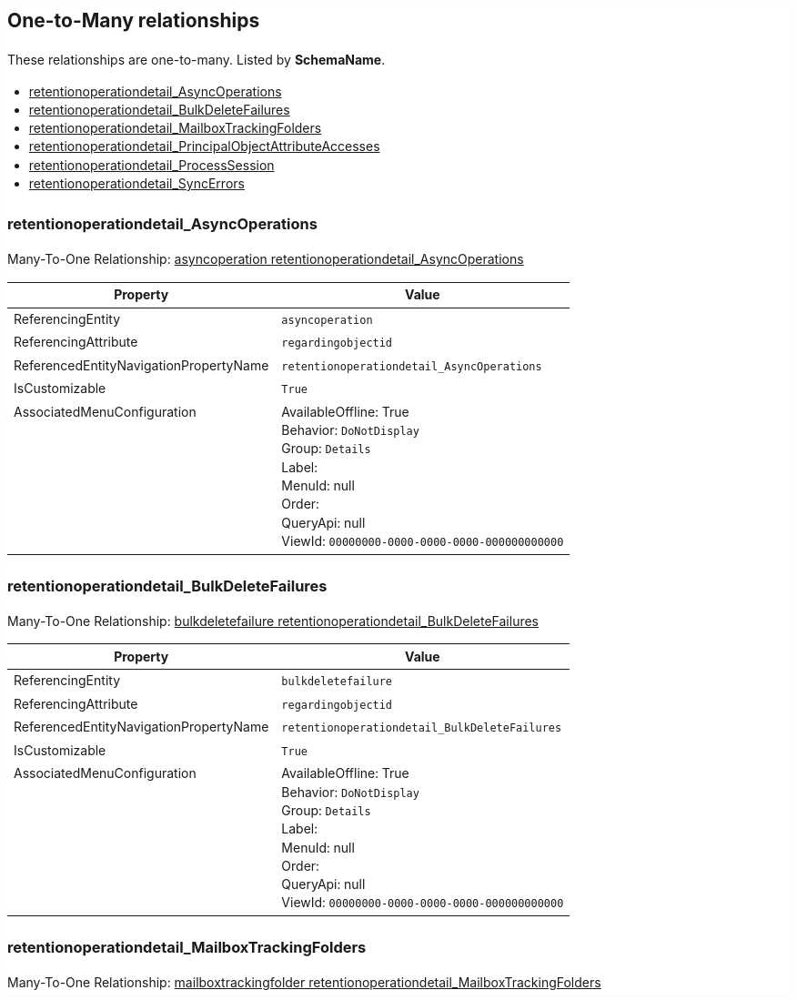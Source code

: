 
## One-to-Many relationships

These relationships are one-to-many. Listed by **SchemaName**.

- [retentionoperationdetail_AsyncOperations](#BKMK_retentionoperationdetail_AsyncOperations)
- [retentionoperationdetail_BulkDeleteFailures](#BKMK_retentionoperationdetail_BulkDeleteFailures)
- [retentionoperationdetail_MailboxTrackingFolders](#BKMK_retentionoperationdetail_MailboxTrackingFolders)
- [retentionoperationdetail_PrincipalObjectAttributeAccesses](#BKMK_retentionoperationdetail_PrincipalObjectAttributeAccesses)
- [retentionoperationdetail_ProcessSession](#BKMK_retentionoperationdetail_ProcessSession)
- [retentionoperationdetail_SyncErrors](#BKMK_retentionoperationdetail_SyncErrors)

### <a name="BKMK_retentionoperationdetail_AsyncOperations"></a> retentionoperationdetail_AsyncOperations

Many-To-One Relationship: [asyncoperation retentionoperationdetail_AsyncOperations](asyncoperation.md#BKMK_retentionoperationdetail_AsyncOperations)

|Property|Value|
|---|---|
|ReferencingEntity|`asyncoperation`|
|ReferencingAttribute|`regardingobjectid`|
|ReferencedEntityNavigationPropertyName|`retentionoperationdetail_AsyncOperations`|
|IsCustomizable|`True`|
|AssociatedMenuConfiguration|AvailableOffline: True<br />Behavior: `DoNotDisplay`<br />Group: `Details`<br />Label: <br />MenuId: null<br />Order: <br />QueryApi: null<br />ViewId: `00000000-0000-0000-0000-000000000000`|

### <a name="BKMK_retentionoperationdetail_BulkDeleteFailures"></a> retentionoperationdetail_BulkDeleteFailures

Many-To-One Relationship: [bulkdeletefailure retentionoperationdetail_BulkDeleteFailures](bulkdeletefailure.md#BKMK_retentionoperationdetail_BulkDeleteFailures)

|Property|Value|
|---|---|
|ReferencingEntity|`bulkdeletefailure`|
|ReferencingAttribute|`regardingobjectid`|
|ReferencedEntityNavigationPropertyName|`retentionoperationdetail_BulkDeleteFailures`|
|IsCustomizable|`True`|
|AssociatedMenuConfiguration|AvailableOffline: True<br />Behavior: `DoNotDisplay`<br />Group: `Details`<br />Label: <br />MenuId: null<br />Order: <br />QueryApi: null<br />ViewId: `00000000-0000-0000-0000-000000000000`|

### <a name="BKMK_retentionoperationdetail_MailboxTrackingFolders"></a> retentionoperationdetail_MailboxTrackingFolders

Many-To-One Relationship: [mailboxtrackingfolder retentionoperationdetail_MailboxTrackingFolders](mailboxtrackingfolder.md#BKMK_retentionoperationdetail_MailboxTrackingFolders)
